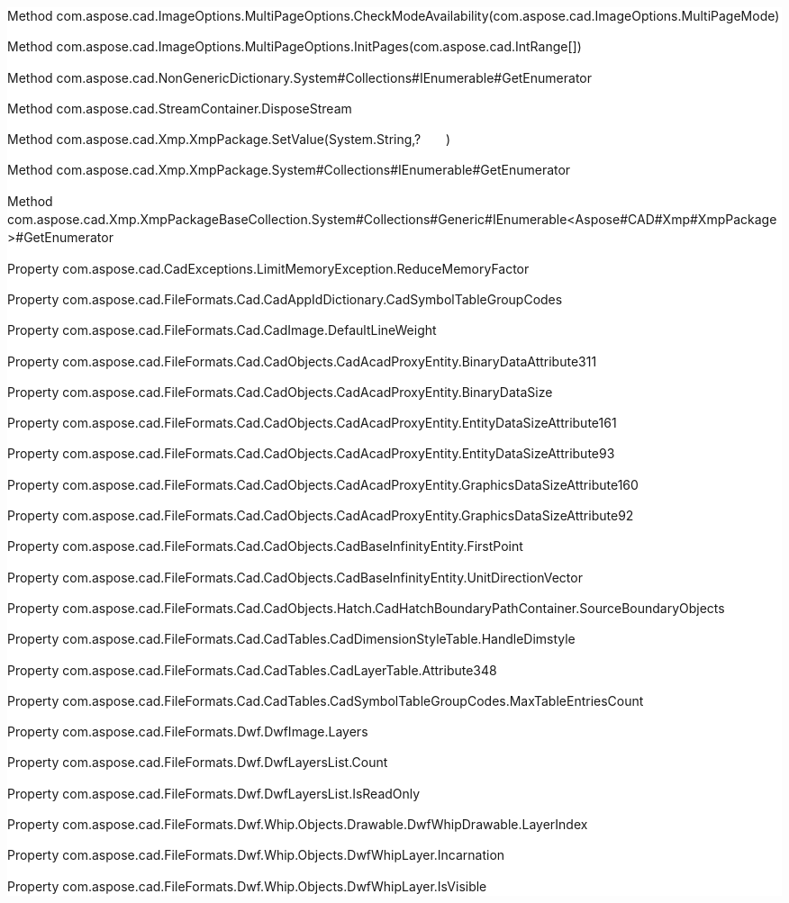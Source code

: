 Method        com.aspose.cad.ImageOptions.MultiPageOptions.CheckModeAvailability(com.aspose.cad.ImageOptions.MultiPageMode)

Method        com.aspose.cad.ImageOptions.MultiPageOptions.InitPages(com.aspose.cad.IntRange[])

Method        com.aspose.cad.NonGenericDictionary.System#Collections#IEnumerable#GetEnumerator

Method        com.aspose.cad.StreamContainer.DisposeStream

Method        com.aspose.cad.Xmp.XmpPackage.SetValue(System.String,?   )

Method        com.aspose.cad.Xmp.XmpPackage.System#Collections#IEnumerable#GetEnumerator

Method        com.aspose.cad.Xmp.XmpPackageBaseCollection.System#Collections#Generic#IEnumerable<Aspose#CAD#Xmp#XmpPackage>#GetEnumerator

Property      com.aspose.cad.CadExceptions.LimitMemoryException.ReduceMemoryFactor

Property      com.aspose.cad.FileFormats.Cad.CadAppIdDictionary.CadSymbolTableGroupCodes

Property      com.aspose.cad.FileFormats.Cad.CadImage.DefaultLineWeight

Property      com.aspose.cad.FileFormats.Cad.CadObjects.CadAcadProxyEntity.BinaryDataAttribute311

Property      com.aspose.cad.FileFormats.Cad.CadObjects.CadAcadProxyEntity.BinaryDataSize

Property      com.aspose.cad.FileFormats.Cad.CadObjects.CadAcadProxyEntity.EntityDataSizeAttribute161

Property      com.aspose.cad.FileFormats.Cad.CadObjects.CadAcadProxyEntity.EntityDataSizeAttribute93

Property      com.aspose.cad.FileFormats.Cad.CadObjects.CadAcadProxyEntity.GraphicsDataSizeAttribute160

Property      com.aspose.cad.FileFormats.Cad.CadObjects.CadAcadProxyEntity.GraphicsDataSizeAttribute92

Property      com.aspose.cad.FileFormats.Cad.CadObjects.CadBaseInfinityEntity.FirstPoint

Property      com.aspose.cad.FileFormats.Cad.CadObjects.CadBaseInfinityEntity.UnitDirectionVector

Property      com.aspose.cad.FileFormats.Cad.CadObjects.Hatch.CadHatchBoundaryPathContainer.SourceBoundaryObjects

Property      com.aspose.cad.FileFormats.Cad.CadTables.CadDimensionStyleTable.HandleDimstyle

Property      com.aspose.cad.FileFormats.Cad.CadTables.CadLayerTable.Attribute348

Property      com.aspose.cad.FileFormats.Cad.CadTables.CadSymbolTableGroupCodes.MaxTableEntriesCount

Property      com.aspose.cad.FileFormats.Dwf.DwfImage.Layers

Property      com.aspose.cad.FileFormats.Dwf.DwfLayersList.Count

Property      com.aspose.cad.FileFormats.Dwf.DwfLayersList.IsReadOnly

Property      com.aspose.cad.FileFormats.Dwf.Whip.Objects.Drawable.DwfWhipDrawable.LayerIndex

Property      com.aspose.cad.FileFormats.Dwf.Whip.Objects.DwfWhipLayer.Incarnation

Property      com.aspose.cad.FileFormats.Dwf.Whip.Objects.DwfWhipLayer.IsVisible
